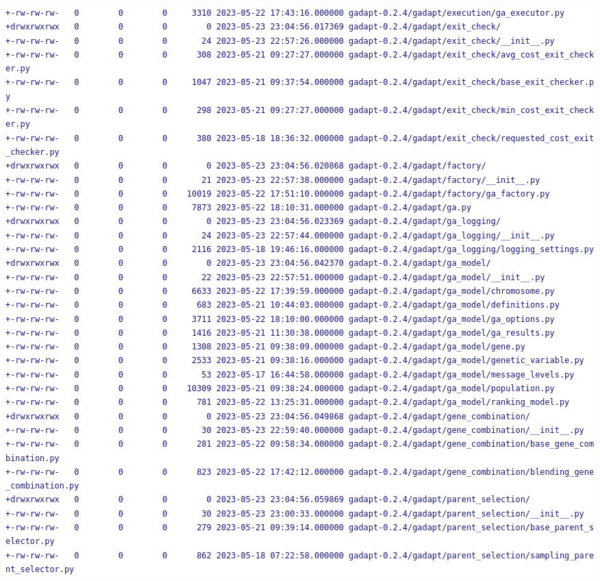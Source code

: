 ```diff
+-rw-rw-rw-   0        0        0     3310 2023-05-22 17:43:16.000000 gadapt-0.2.4/gadapt/execution/ga_executor.py
+drwxrwxrwx   0        0        0        0 2023-05-23 23:04:56.017369 gadapt-0.2.4/gadapt/exit_check/
+-rw-rw-rw-   0        0        0       24 2023-05-23 22:57:26.000000 gadapt-0.2.4/gadapt/exit_check/__init__.py
+-rw-rw-rw-   0        0        0      308 2023-05-21 09:27:27.000000 gadapt-0.2.4/gadapt/exit_check/avg_cost_exit_checker.py
+-rw-rw-rw-   0        0        0     1047 2023-05-21 09:37:54.000000 gadapt-0.2.4/gadapt/exit_check/base_exit_checker.py
+-rw-rw-rw-   0        0        0      298 2023-05-21 09:27:27.000000 gadapt-0.2.4/gadapt/exit_check/min_cost_exit_checker.py
+-rw-rw-rw-   0        0        0      380 2023-05-18 18:36:32.000000 gadapt-0.2.4/gadapt/exit_check/requested_cost_exit_checker.py
+drwxrwxrwx   0        0        0        0 2023-05-23 23:04:56.020868 gadapt-0.2.4/gadapt/factory/
+-rw-rw-rw-   0        0        0       21 2023-05-23 22:57:38.000000 gadapt-0.2.4/gadapt/factory/__init__.py
+-rw-rw-rw-   0        0        0    10019 2023-05-22 17:51:10.000000 gadapt-0.2.4/gadapt/factory/ga_factory.py
+-rw-rw-rw-   0        0        0     7873 2023-05-22 18:10:31.000000 gadapt-0.2.4/gadapt/ga.py
+drwxrwxrwx   0        0        0        0 2023-05-23 23:04:56.023369 gadapt-0.2.4/gadapt/ga_logging/
+-rw-rw-rw-   0        0        0       24 2023-05-23 22:57:44.000000 gadapt-0.2.4/gadapt/ga_logging/__init__.py
+-rw-rw-rw-   0        0        0     2116 2023-05-18 19:46:16.000000 gadapt-0.2.4/gadapt/ga_logging/logging_settings.py
+drwxrwxrwx   0        0        0        0 2023-05-23 23:04:56.042370 gadapt-0.2.4/gadapt/ga_model/
+-rw-rw-rw-   0        0        0       22 2023-05-23 22:57:51.000000 gadapt-0.2.4/gadapt/ga_model/__init__.py
+-rw-rw-rw-   0        0        0     6633 2023-05-22 17:39:59.000000 gadapt-0.2.4/gadapt/ga_model/chromosome.py
+-rw-rw-rw-   0        0        0      683 2023-05-21 10:44:03.000000 gadapt-0.2.4/gadapt/ga_model/definitions.py
+-rw-rw-rw-   0        0        0     3711 2023-05-22 18:10:00.000000 gadapt-0.2.4/gadapt/ga_model/ga_options.py
+-rw-rw-rw-   0        0        0     1416 2023-05-21 11:30:38.000000 gadapt-0.2.4/gadapt/ga_model/ga_results.py
+-rw-rw-rw-   0        0        0     1308 2023-05-21 09:38:09.000000 gadapt-0.2.4/gadapt/ga_model/gene.py
+-rw-rw-rw-   0        0        0     2533 2023-05-21 09:38:16.000000 gadapt-0.2.4/gadapt/ga_model/genetic_variable.py
+-rw-rw-rw-   0        0        0       53 2023-05-17 16:44:58.000000 gadapt-0.2.4/gadapt/ga_model/message_levels.py
+-rw-rw-rw-   0        0        0    10309 2023-05-21 09:38:24.000000 gadapt-0.2.4/gadapt/ga_model/population.py
+-rw-rw-rw-   0        0        0      781 2023-05-22 13:25:31.000000 gadapt-0.2.4/gadapt/ga_model/ranking_model.py
+drwxrwxrwx   0        0        0        0 2023-05-23 23:04:56.049868 gadapt-0.2.4/gadapt/gene_combination/
+-rw-rw-rw-   0        0        0       30 2023-05-23 22:59:40.000000 gadapt-0.2.4/gadapt/gene_combination/__init__.py
+-rw-rw-rw-   0        0        0      281 2023-05-22 09:58:34.000000 gadapt-0.2.4/gadapt/gene_combination/base_gene_combination.py
+-rw-rw-rw-   0        0        0      823 2023-05-22 17:42:12.000000 gadapt-0.2.4/gadapt/gene_combination/blending_gene_combination.py
+drwxrwxrwx   0        0        0        0 2023-05-23 23:04:56.059869 gadapt-0.2.4/gadapt/parent_selection/
+-rw-rw-rw-   0        0        0       30 2023-05-23 23:00:33.000000 gadapt-0.2.4/gadapt/parent_selection/__init__.py
+-rw-rw-rw-   0        0        0      279 2023-05-21 09:39:14.000000 gadapt-0.2.4/gadapt/parent_selection/base_parent_selector.py
+-rw-rw-rw-   0        0        0      862 2023-05-18 07:22:58.000000 gadapt-0.2.4/gadapt/parent_selection/sampling_parent_selector.py
```